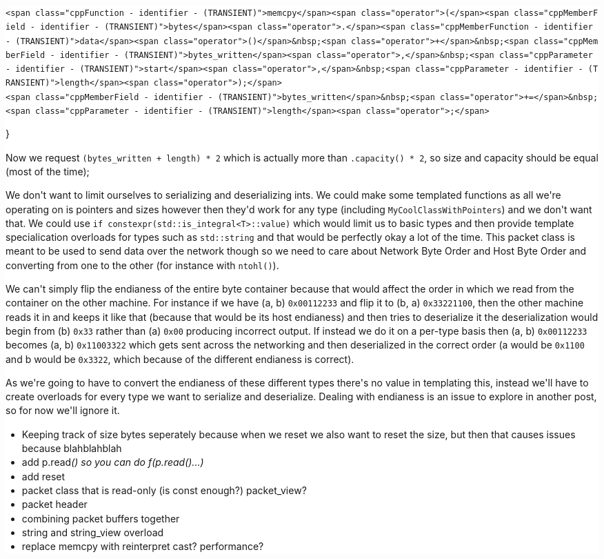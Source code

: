 	<span class="cppFunction - identifier - (TRANSIENT)">memcpy</span><span class="operator">(</span><span class="cppMemberField - identifier - (TRANSIENT)">bytes</span><span class="operator">.</span><span class="cppMemberFunction - identifier - (TRANSIENT)">data</span><span class="operator">()</span>&nbsp;<span class="operator">+</span>&nbsp;<span class="cppMemberField - identifier - (TRANSIENT)">bytes_written</span><span class="operator">,</span>&nbsp;<span class="cppParameter - identifier - (TRANSIENT)">start</span><span class="operator">,</span>&nbsp;<span class="cppParameter - identifier - (TRANSIENT)">length</span><span class="operator">);</span>
	<span class="cppMemberField - identifier - (TRANSIENT)">bytes_written</span>&nbsp;<span class="operator">+=</span>&nbsp;<span class="cppParameter - identifier - (TRANSIENT)">length</span><span class="operator">;</span>
<span class="operator">}</span></pre>

Now we request `(bytes_written + length) * 2` which is actually more than `.capacity() * 2`, so size and capacity should be equal (most of the time);

We don't want to limit ourselves to serializing and deserializing ints. We could make some templated functions as all we're operating on is pointers and sizes however then they'd work for any type (including `MyCoolClassWithPointers`) and we don't want that. We could use `if constexpr(std::is_integral<T>::value)` which would limit us to basic types and then provide template specialication overloads for types such as `std::string` and that would be perfectly okay a lot of the time. This packet class is meant to be used to send data over the network though so we need to care about Network Byte Order and Host Byte Order and converting from one to the other (for instance with `ntohl()`).

We can't simply flip the endianess of the entire byte container because that would affect the order in which we read from the container on the other machine. For instance if we have (a, b) `0x00112233` and flip it to (b, a) `0x33221100`, then the other machine reads it in and keeps it like that (because that would be its host endianess) and then tries to deserialize it the deserialization would begin from (b) `0x33` rather than (a) `0x00` producing incorrect output. If instead we do it on a per-type basis then (a, b) `0x00112233` becomes (a, b) `0x11003322` which gets sent across the networking and then deserialized in the correct order (a would be `0x1100` and b would be `0x3322`, which because of the different endianess is correct).

As we're going to have to convert the endianess of these different types there's no value in templating this, instead we'll have to create overloads for every type we want to serialize and deserialize. Dealing with endianess is an issue to explore in another post, so for now we'll ignore it.

- Keeping track of size bytes seperately because when we reset we also want to reset the size, but then that causes issues because blahblahblah
- add p.read<var args>() so you can do f(p.read<Args>()...)
- add reset
- packet class that is read-only (is const enough?) packet_view?
- packet header
- combining packet buffers together
- string and string_view overload
- replace memcpy with reinterpret cast? performance?


